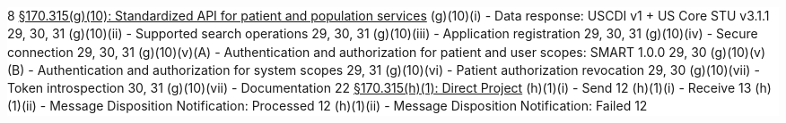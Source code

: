 <td>8</td>
</tr>
<tr>
<td><a href="https://www.healthit.gov/test-method/standardized-api-patient-and-population-services#test_procedure">§170.315(g)(10): Standardized API for patient and population services</a></td>
<td>(g)(10)(i) - Data response: USCDI v1 + US Core STU v3.1.1</td>
<td>29, 30, 31</td>
</tr>
<tr>
<td>(g)(10)(ii) - Supported search operations</td>
<td>29, 30, 31</td>
</tr>
<tr>
<td>(g)(10)(iii) - Application registration</td>
<td>29, 30, 31</td>
</tr>
<tr>
<td>(g)(10)(iv) - Secure connection</td>
<td>29, 30, 31</td>
</tr>
<tr>
<td>(g)(10)(v)(A) - Authentication and authorization for patient and user scopes: SMART 1.0.0</td>
<td>29, 30</td>
</tr>
<tr>
<td>(g)(10)(v)(B) - Authentication and authorization for system scopes</td>
<td>29, 31</td>
</tr>
<tr>
<td>(g)(10)(vi) - Patient authorization revocation</td>
<td>29, 30</td>
</tr>
<tr>
<td>(g)(10)(vii) - Token introspection</td>
<td>30, 31</td>
</tr>
<tr>
<td>(g)(10)(vii) - Documentation</td>
<td>22</td>
</tr>
<tr>
<td><a href="https://www.healthit.gov/test-method/direct-project#test_procedure">§170.315(h)(1): Direct Project</a></td>
<td>(h)(1)(i) - Send</td>
<td>12</td>
</tr>
<tr>
<td>(h)(1)(i) - Receive</td>
<td>13</td>
</tr>
<tr>
<td>(h)(1)(ii) - Message Disposition Notification: Processed</td>
<td>12</td>
</tr>
<tr>
<td>(h)(1)(ii) - Message Disposition Notification: Failed</td>
<td>12</td>
</tr>
</table>
